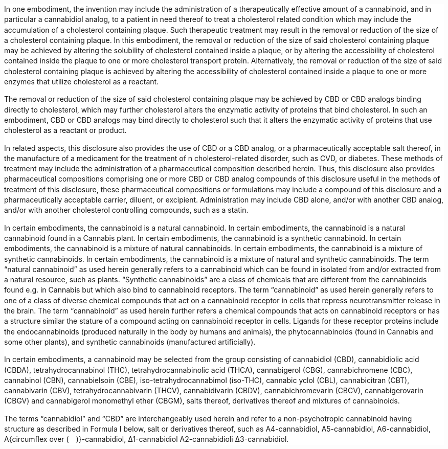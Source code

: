 In one embodiment, the invention may include the administration of a therapeutically effective amount of a cannabinoid, and in particular a cannabidiol analog, to a patient in need thereof to treat a cholesterol related condition which may include the accumulation of a cholesterol containing plaque. Such therapeutic treatment may result in the removal or reduction of the size of a cholesterol containing plaque. In this embodiment, the removal or reduction of the size of said cholesterol containing plaque may be achieved by altering the solubility of cholesterol contained inside a plaque, or by altering the accessibility of cholesterol contained inside the plaque to one or more cholesterol transport protein. Alternatively, the removal or reduction of the size of said cholesterol containing plaque is achieved by altering the accessibility of cholesterol contained inside a plaque to one or more enzymes that utilize cholesterol as a reactant.

The removal or reduction of the size of said cholesterol containing plaque may be achieved by CBD or CBD analogs binding directly to cholesterol, which may further cholesterol alters the enzymatic activity of proteins that bind cholesterol. In such an embodiment, CBD or CBD analogs may bind directly to cholesterol such that it alters the enzymatic activity of proteins that use cholesterol as a reactant or product.

In related aspects, this disclosure also provides the use of CBD or a CBD analog, or a pharmaceutically acceptable salt thereof, in the manufacture of a medicament for the treatment of n cholesterol-related disorder, such as CVD, or diabetes. These methods of treatment may include the administration of a pharmaceutical composition described herein. Thus, this disclosure also provides pharmaceutical compositions comprising one or more CBD or CBD analog compounds of this disclosure useful in the methods of treatment of this disclosure, these pharmaceutical compositions or formulations may include a compound of this disclosure and a pharmaceutically acceptable carrier, diluent, or excipient. Administration may include CBD alone, and/or with another CBD analog, and/or with another cholesterol controlling compounds, such as a statin.

In certain embodiments, the cannabinoid is a natural cannabinoid. In certain embodiments, the cannabinoid is a natural cannabinoid found in a Cannabis plant. In certain embodiments, the cannabinoid is a synthetic cannabinoid. In certain embodiments, the cannabinoid is a mixture of natural cannabinoids. In certain embodiments, the cannabinoid is a mixture of synthetic cannabinoids. In certain embodiments, the cannabinoid is a mixture of natural and synthetic cannabinoids. The term “natural cannabinoid” as used herein generally refers to a cannabinoid which can be found in isolated from and/or extracted from a natural resource, such as plants. “Synthetic cannabinoids” are a class of chemicals that are different from the cannabinoids found e.g. in Cannabis but which also bind to cannabinoid receptors. The term “cannabinoid” as used herein generally refers to one of a class of diverse chemical compounds that act on a cannabinoid receptor in cells that repress neurotransmitter release in the brain. The term “cannabinoid” as used herein further refers a chemical compounds that acts on cannabinoid receptors or has a structure similar the stature of a compound acting on cannabinoid receptor in cells. Ligands for these receptor proteins include the endocannabinoids (produced naturally in the body by humans and animals), the phytocannabinoids (found in Cannabis and some other plants), and synthetic cannabinoids (manufactured artificially).

In certain embodiments, a cannabinoid may be selected from the group consisting of cannabidiol (CBD), cannabidiolic acid (CBDA), tetrahydrocannabinol (THC), tetrahydrocannabinolic acid (THCA), cannabigerol (CBG), cannabichromene (CBC), cannabinol (CBN), cannabielsoin (CBE), iso-tetrahydrocannabimol (iso-THC), cannabic yclol (CBL), cannabicitran (CBT), cannabivarin (CBV), tetrahydrocannabivarin (THCV), cannabidivarin (CBDV), cannabichromevarin (CBCV), cannabigerovarin (CBGV) and cannabigerol monomethyl ether (CBGM), salts thereof, derivatives thereof and mixtures of cannabinoids.

The terms “cannabidiol” and “CBD” are interchangeably used herein and refer to a non-psychotropic cannabinoid having structure as described in Formula I below, salt or derivatives thereof, such as A4-cannabidiol, A5-cannabidiol, A6-cannabidiol, A{circumflex over ( )}-cannabidiol, Δ1-cannabidiol A2-cannabidioli Δ3-cannabidiol.
